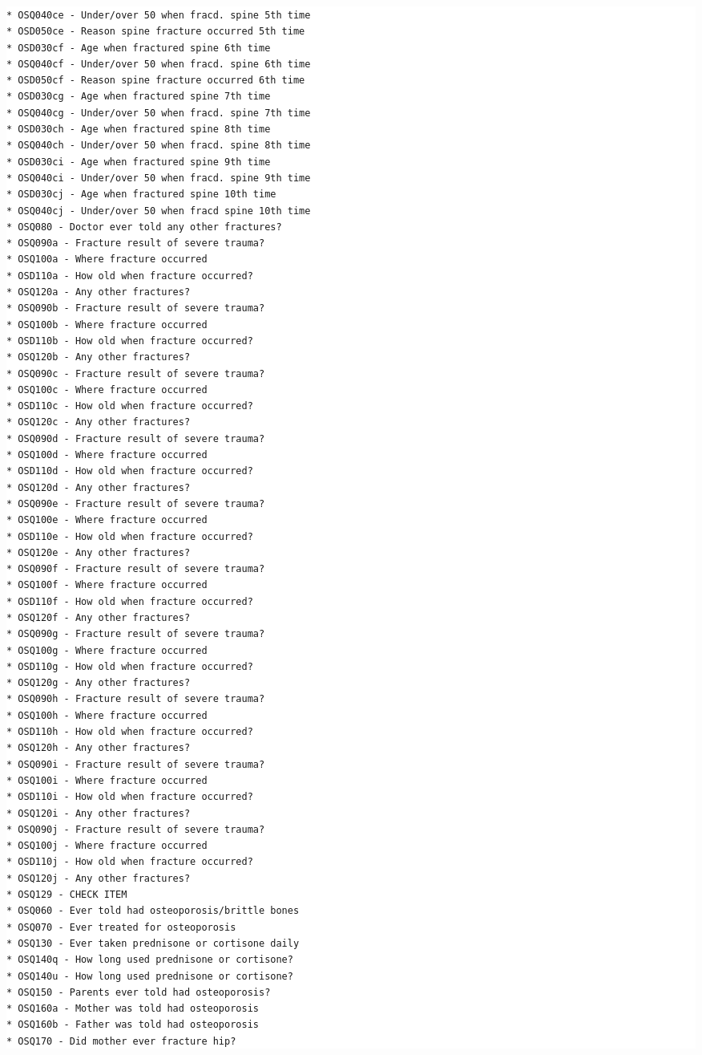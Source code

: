     * OSQ040ce - Under/over 50 when fracd. spine 5th time
    * OSD050ce - Reason spine fracture occurred 5th time
    * OSD030cf - Age when fractured spine 6th time
    * OSQ040cf - Under/over 50 when fracd. spine 6th time
    * OSD050cf - Reason spine fracture occurred 6th time
    * OSD030cg - Age when fractured spine 7th time
    * OSQ040cg - Under/over 50 when fracd. spine 7th time
    * OSD030ch - Age when fractured spine 8th time
    * OSQ040ch - Under/over 50 when fracd. spine 8th time
    * OSD030ci - Age when fractured spine 9th time
    * OSQ040ci - Under/over 50 when fracd. spine 9th time
    * OSD030cj - Age when fractured spine 10th time
    * OSQ040cj - Under/over 50 when fracd spine 10th time
    * OSQ080 - Doctor ever told any other fractures?
    * OSQ090a - Fracture result of severe trauma?
    * OSQ100a - Where fracture occurred
    * OSD110a - How old when fracture occurred?
    * OSQ120a - Any other fractures?
    * OSQ090b - Fracture result of severe trauma?
    * OSQ100b - Where fracture occurred
    * OSD110b - How old when fracture occurred?
    * OSQ120b - Any other fractures?
    * OSQ090c - Fracture result of severe trauma?
    * OSQ100c - Where fracture occurred
    * OSD110c - How old when fracture occurred?
    * OSQ120c - Any other fractures?
    * OSQ090d - Fracture result of severe trauma?
    * OSQ100d - Where fracture occurred
    * OSD110d - How old when fracture occurred?
    * OSQ120d - Any other fractures?
    * OSQ090e - Fracture result of severe trauma?
    * OSQ100e - Where fracture occurred
    * OSD110e - How old when fracture occurred?
    * OSQ120e - Any other fractures?
    * OSQ090f - Fracture result of severe trauma?
    * OSQ100f - Where fracture occurred
    * OSD110f - How old when fracture occurred?
    * OSQ120f - Any other fractures?
    * OSQ090g - Fracture result of severe trauma?
    * OSQ100g - Where fracture occurred
    * OSD110g - How old when fracture occurred?
    * OSQ120g - Any other fractures?
    * OSQ090h - Fracture result of severe trauma?
    * OSQ100h - Where fracture occurred
    * OSD110h - How old when fracture occurred?
    * OSQ120h - Any other fractures?
    * OSQ090i - Fracture result of severe trauma?
    * OSQ100i - Where fracture occurred
    * OSD110i - How old when fracture occurred?
    * OSQ120i - Any other fractures?
    * OSQ090j - Fracture result of severe trauma?
    * OSQ100j - Where fracture occurred
    * OSD110j - How old when fracture occurred?
    * OSQ120j - Any other fractures?
    * OSQ129 - CHECK ITEM
    * OSQ060 - Ever told had osteoporosis/brittle bones
    * OSQ070 - Ever treated for osteoporosis 
    * OSQ130 - Ever taken prednisone or cortisone daily
    * OSQ140q - How long used prednisone or cortisone?
    * OSQ140u - How long used prednisone or cortisone?
    * OSQ150 - Parents ever told had osteoporosis?
    * OSQ160a - Mother was told had osteoporosis
    * OSQ160b - Father was told had osteoporosis
    * OSQ170 - Did mother ever fracture hip?